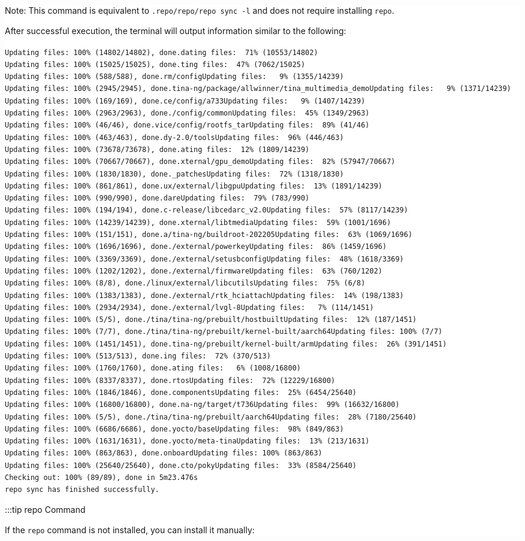 Note: This command is equivalent to `.repo/repo/repo sync -l` and does not require installing `repo`.

After successful execution, the terminal will output information similar to the following:

```
Updating files: 100% (14802/14802), done.dating files:  71% (10553/14802)
Updating files: 100% (15025/15025), done.ting files:  47% (7062/15025)
Updating files: 100% (588/588), done.rm/configUpdating files:   9% (1355/14239)
Updating files: 100% (2945/2945), done.tina-ng/package/allwinner/tina_multimedia_demoUpdating files:   9% (1371/14239)
Updating files: 100% (169/169), done.ce/config/a733Updating files:   9% (1407/14239)
Updating files: 100% (2963/2963), done./config/commonUpdating files:  45% (1349/2963)
Updating files: 100% (46/46), done.vice/config/rootfs_tarUpdating files:  89% (41/46)
Updating files: 100% (463/463), done.dy-2.0/toolsUpdating files:  96% (446/463)
Updating files: 100% (73678/73678), done.ating files:  12% (1809/14239)
Updating files: 100% (70667/70667), done.xternal/gpu_demoUpdating files:  82% (57947/70667)
Updating files: 100% (1830/1830), done._patchesUpdating files:  72% (1318/1830)
Updating files: 100% (861/861), done.ux/external/libgpuUpdating files:  13% (1891/14239)
Updating files: 100% (990/990), done.dareUpdating files:  79% (783/990)
Updating files: 100% (194/194), done.c-release/libcedarc_v2.0Updating files:  57% (8117/14239)
Updating files: 100% (14239/14239), done.xternal/libtmediaUpdating files:  59% (1001/1696)
Updating files: 100% (151/151), done.a/tina-ng/buildroot-202205Updating files:  63% (1069/1696)
Updating files: 100% (1696/1696), done./external/powerkeyUpdating files:  86% (1459/1696)
Updating files: 100% (3369/3369), done./external/setusbconfigUpdating files:  48% (1618/3369)
Updating files: 100% (1202/1202), done./external/firmwareUpdating files:  63% (760/1202)
Updating files: 100% (8/8), done./linux/external/libcutilsUpdating files:  75% (6/8)
Updating files: 100% (1383/1383), done./external/rtk_hciattachUpdating files:  14% (198/1383)
Updating files: 100% (2934/2934), done./external/lvgl-8Updating files:   7% (114/1451)
Updating files: 100% (5/5), done./tina/tina-ng/prebuilt/hostbuiltUpdating files:  12% (187/1451)
Updating files: 100% (7/7), done./tina/tina-ng/prebuilt/kernel-built/aarch64Updating files: 100% (7/7)
Updating files: 100% (1451/1451), done.tina-ng/prebuilt/kernel-built/armUpdating files:  26% (391/1451)
Updating files: 100% (513/513), done.ing files:  72% (370/513)
Updating files: 100% (1760/1760), done.ating files:   6% (1008/16800)
Updating files: 100% (8337/8337), done.rtosUpdating files:  72% (12229/16800)
Updating files: 100% (1846/1846), done.componentsUpdating files:  25% (6454/25640)
Updating files: 100% (16800/16800), done.na-ng/target/t736Updating files:  99% (16632/16800)
Updating files: 100% (5/5), done./tina/tina-ng/prebuilt/aarch64Updating files:  28% (7180/25640)
Updating files: 100% (6686/6686), done.yocto/baseUpdating files:  98% (849/863)
Updating files: 100% (1631/1631), done.yocto/meta-tinaUpdating files:  13% (213/1631)
Updating files: 100% (863/863), done.onboardUpdating files: 100% (863/863)
Updating files: 100% (25640/25640), done.cto/pokyUpdating files:  33% (8584/25640)
Checking out: 100% (89/89), done in 5m23.476s
repo sync has finished successfully.
```

:::tip repo Command

If the `repo` command is not installed, you can install it manually:

<NewCodeBlock tip="Linux-Host$" type="host">
